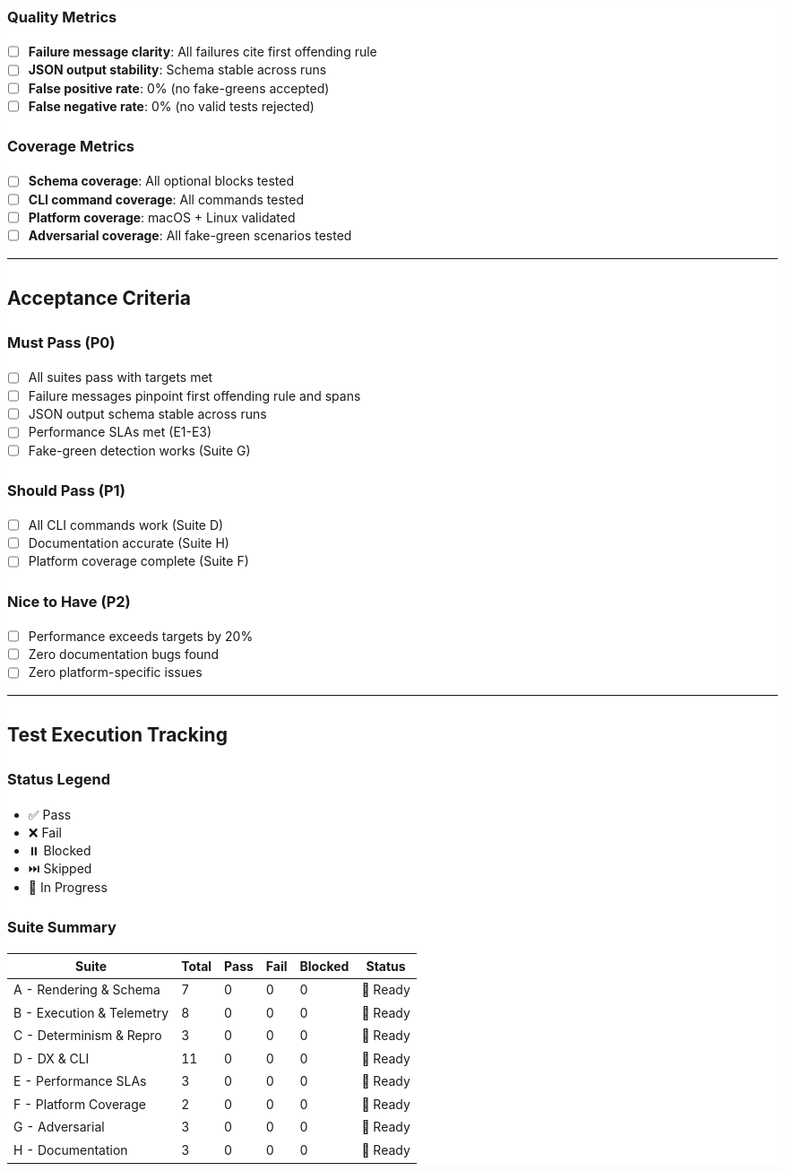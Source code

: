 ### Quality Metrics
- [ ] **Failure message clarity**: All failures cite first offending rule
- [ ] **JSON output stability**: Schema stable across runs
- [ ] **False positive rate**: 0% (no fake-greens accepted)
- [ ] **False negative rate**: 0% (no valid tests rejected)

### Coverage Metrics
- [ ] **Schema coverage**: All optional blocks tested
- [ ] **CLI command coverage**: All commands tested
- [ ] **Platform coverage**: macOS + Linux validated
- [ ] **Adversarial coverage**: All fake-green scenarios tested

---

## Acceptance Criteria

### Must Pass (P0)
- [ ] All suites pass with targets met
- [ ] Failure messages pinpoint first offending rule and spans
- [ ] JSON output schema stable across runs
- [ ] Performance SLAs met (E1-E3)
- [ ] Fake-green detection works (Suite G)

### Should Pass (P1)
- [ ] All CLI commands work (Suite D)
- [ ] Documentation accurate (Suite H)
- [ ] Platform coverage complete (Suite F)

### Nice to Have (P2)
- [ ] Performance exceeds targets by 20%
- [ ] Zero documentation bugs found
- [ ] Zero platform-specific issues

---

## Test Execution Tracking

### Status Legend
- ✅ Pass
- ❌ Fail
- ⏸️ Blocked
- ⏭️ Skipped
- 🔄 In Progress

### Suite Summary
| Suite | Total | Pass | Fail | Blocked | Status |
|-------|-------|------|------|---------|--------|
| A - Rendering & Schema | 7 | 0 | 0 | 0 | 🔄 Ready |
| B - Execution & Telemetry | 8 | 0 | 0 | 0 | 🔄 Ready |
| C - Determinism & Repro | 3 | 0 | 0 | 0 | 🔄 Ready |
| D - DX & CLI | 11 | 0 | 0 | 0 | 🔄 Ready |
| E - Performance SLAs | 3 | 0 | 0 | 0 | 🔄 Ready |
| F - Platform Coverage | 2 | 0 | 0 | 0 | 🔄 Ready |
| G - Adversarial | 3 | 0 | 0 | 0 | 🔄 Ready |
| H - Documentation | 3 | 0 | 0 | 0 | 🔄 Ready |